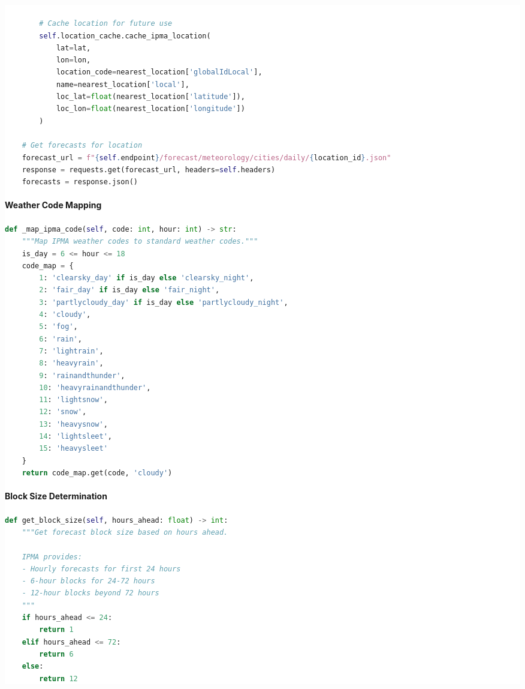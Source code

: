 ```python
        
        # Cache location for future use
        self.location_cache.cache_ipma_location(
            lat=lat,
            lon=lon,
            location_code=nearest_location['globalIdLocal'],
            name=nearest_location['local'],
            loc_lat=float(nearest_location['latitude']),
            loc_lon=float(nearest_location['longitude'])
        )
    
    # Get forecasts for location
    forecast_url = f"{self.endpoint}/forecast/meteorology/cities/daily/{location_id}.json"
    response = requests.get(forecast_url, headers=self.headers)
    forecasts = response.json()
```

#### Weather Code Mapping
```python
def _map_ipma_code(self, code: int, hour: int) -> str:
    """Map IPMA weather codes to standard weather codes."""
    is_day = 6 <= hour <= 18
    code_map = {
        1: 'clearsky_day' if is_day else 'clearsky_night',
        2: 'fair_day' if is_day else 'fair_night',
        3: 'partlycloudy_day' if is_day else 'partlycloudy_night',
        4: 'cloudy',
        5: 'fog',
        6: 'rain',
        7: 'lightrain',
        8: 'heavyrain',
        9: 'rainandthunder',
        10: 'heavyrainandthunder',
        11: 'lightsnow',
        12: 'snow',
        13: 'heavysnow',
        14: 'lightsleet',
        15: 'heavysleet'
    }
    return code_map.get(code, 'cloudy')
```

#### Block Size Determination
```python
def get_block_size(self, hours_ahead: float) -> int:
    """Get forecast block size based on hours ahead.
    
    IPMA provides:
    - Hourly forecasts for first 24 hours
    - 6-hour blocks for 24-72 hours
    - 12-hour blocks beyond 72 hours
    """
    if hours_ahead <= 24:
        return 1
    elif hours_ahead <= 72:
        return 6
    else:
        return 12
```
